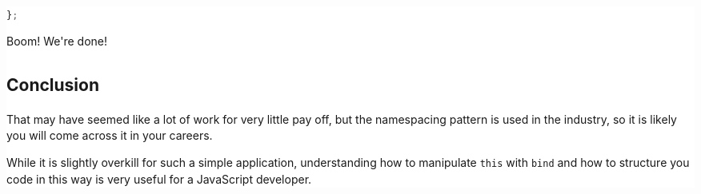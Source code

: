 ```js
};
```

Boom! We're done!

## Conclusion

That may have seemed like a lot of work for very little pay off, but the namespacing pattern is used in the industry, so it is likely you will come across it in your careers.

While it is slightly overkill for such a simple application, understanding how to manipulate `this` with `bind` and how to structure you code in this way is very useful for a JavaScript developer.


